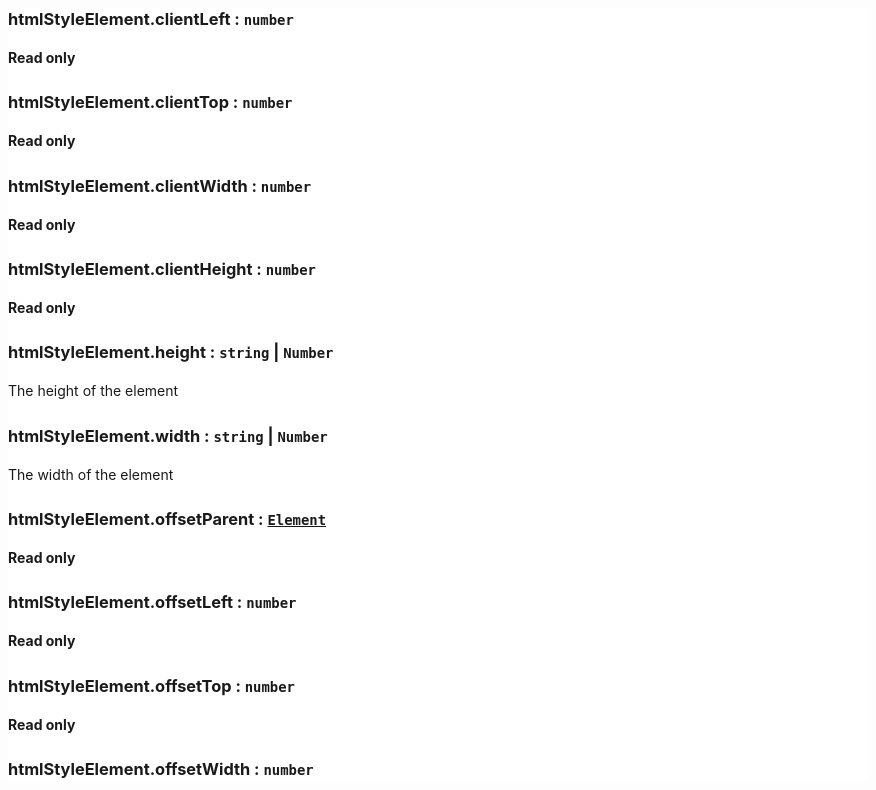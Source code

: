 <a name="element-clientleft" id="element-clientleft"></a>

### htmlStyleElement.clientLeft : `number`

**Read only**

<a name="element-clienttop" id="element-clienttop"></a>

### htmlStyleElement.clientTop : `number`

**Read only**

<a name="element-clientwidth" id="element-clientwidth"></a>

### htmlStyleElement.clientWidth : `number`

**Read only**

<a name="element-clientheight" id="element-clientheight"></a>

### htmlStyleElement.clientHeight : `number`

**Read only**

<a name="element-height" id="element-height"></a>

### htmlStyleElement.height : `string` \| `Number`
The height of the element

<a name="element-width" id="element-width"></a>

### htmlStyleElement.width : `string` \| `Number`
The width of the element

<a name="element-offsetparent" id="element-offsetparent"></a>

### htmlStyleElement.offsetParent : [`Element`](#element)

**Read only**

<a name="element-offsetleft" id="element-offsetleft"></a>

### htmlStyleElement.offsetLeft : `number`

**Read only**

<a name="element-offsettop" id="element-offsettop"></a>

### htmlStyleElement.offsetTop : `number`

**Read only**

<a name="element-offsetwidth" id="element-offsetwidth"></a>

### htmlStyleElement.offsetWidth : `number`
